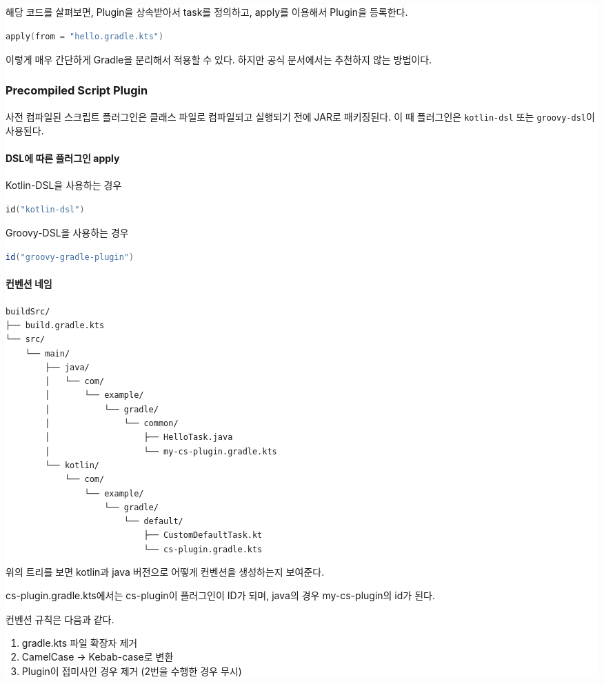 해당 코드를 살펴보면, Plugin을 상속받아서 task를 정의하고, apply를 이용해서 Plugin을 등록한다.

```kotlin
apply(from = "hello.gradle.kts")
```

이렇게 매우 간단하게 Gradle을 분리해서 적용할 수 있다. 하지만 공식 문서에서는 추천하지 않는 방법이다.

### Precompiled Script Plugin

사전 컴파일된 스크립트 플러그인은 클래스 파일로 컴파일되고 실행되기 전에 JAR로 패키징된다. 이 때 플러그인은 `kotlin-dsl` 또는 `groovy-dsl`이 사용된다.

#### DSL에 따른 플러그인 apply

Kotlin-DSL을 사용하는 경우

```kotlin
id("kotlin-dsl")
```

Groovy-DSL을 사용하는 경우

```groovy
id("groovy-gradle-plugin")
```

#### 컨벤션 네임

```text
buildSrc/
├── build.gradle.kts
└── src/
    └── main/
        ├── java/
        │   └── com/
        │       └── example/
        │           └── gradle/
        │               └── common/
        │                   ├── HelloTask.java
        │                   └── my-cs-plugin.gradle.kts
        └── kotlin/
            └── com/
                └── example/
                    └── gradle/
                        └── default/
                            ├── CustomDefaultTask.kt
                            └── cs-plugin.gradle.kts
```

위의 트리를 보면 kotlin과 java 버전으로 어떻게 컨벤션을 생성하는지 보여준다.

cs-plugin.gradle.kts에서는 cs-plugin이 플러그인이 ID가 되며, java의 경우 my-cs-plugin의 id가 된다. 

컨벤션 규칙은 다음과 같다.

1. gradle.kts 파일 확장자 제거
2. CamelCase -> Kebab-case로 변환
3. Plugin이 접미사인 경우 제거 (2번을 수행한 경우 무시)
